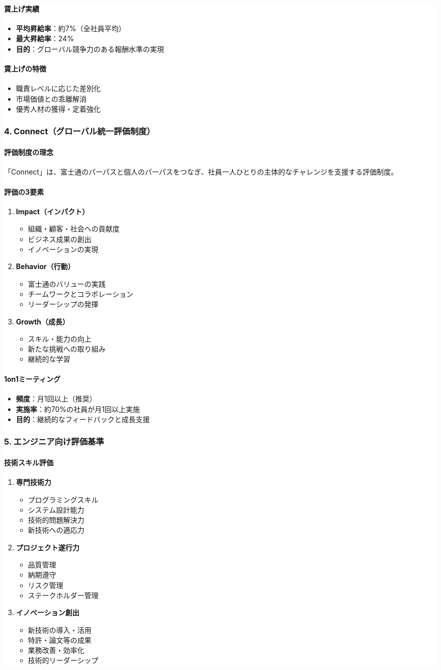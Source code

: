 #### 賃上げ実績
- **平均昇給率**：約7%（全社員平均）
- **最大昇給率**：24%
- **目的**：グローバル競争力のある報酬水準の実現

#### 賃上げの特徴
- 職責レベルに応じた差別化
- 市場価値との乖離解消
- 優秀人材の獲得・定着強化

### 4. Connect（グローバル統一評価制度）

#### 評価制度の理念
「Connect」は、富士通のパーパスと個人のパーパスをつなぎ、社員一人ひとりの主体的なチャレンジを支援する評価制度。

#### 評価の3要素
1. **Impact（インパクト）**
   - 組織・顧客・社会への貢献度
   - ビジネス成果の創出
   - イノベーションの実現

2. **Behavior（行動）**
   - 富士通のバリューの実践
   - チームワークとコラボレーション
   - リーダーシップの発揮

3. **Growth（成長）**
   - スキル・能力の向上
   - 新たな挑戦への取り組み
   - 継続的な学習

#### 1on1ミーティング
- **頻度**：月1回以上（推奨）
- **実施率**：約70%の社員が月1回以上実施
- **目的**：継続的なフィードバックと成長支援

### 5. エンジニア向け評価基準

#### 技術スキル評価
1. **専門技術力**
   - プログラミングスキル
   - システム設計能力
   - 技術的問題解決力
   - 新技術への適応力

2. **プロジェクト遂行力**
   - 品質管理
   - 納期遵守
   - リスク管理
   - ステークホルダー管理

3. **イノベーション創出**
   - 新技術の導入・活用
   - 特許・論文等の成果
   - 業務改善・効率化
   - 技術的リーダーシップ
